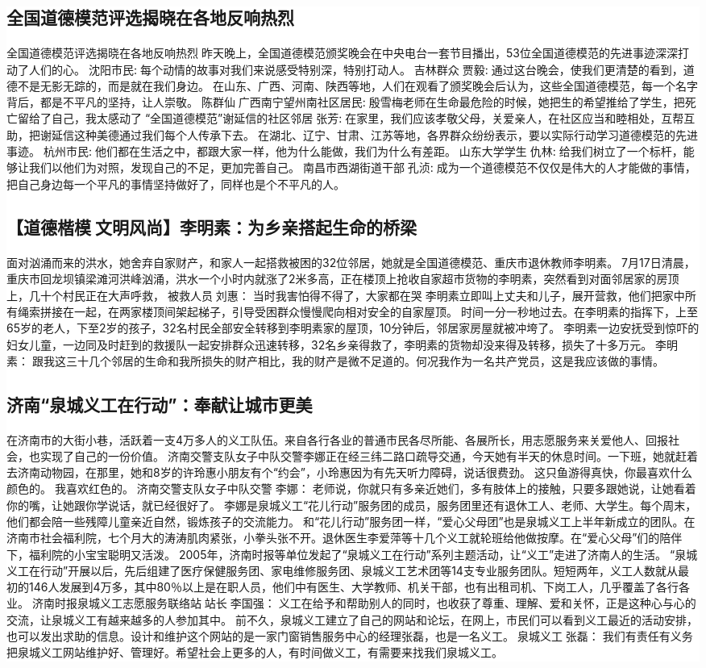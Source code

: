 
## 全国道德模范评选揭晓在各地反响热烈


全国道德模范评选揭晓在各地反响热烈
昨天晚上，全国道德模范颁奖晚会在中央电台一套节目播出，53位全国道德模范的先进事迹深深打动了人们的心。
沈阳市民:
每个动情的故事对我们来说感受特别深，特别打动人。
吉林群众 贾毅:
通过这台晚会，使我们更清楚的看到，道德不是无影无踪的，而是就在我们身边。
在山东、广西、河南、陕西等地，人们在观看了颁奖晚会后认为，这些全国道德模范，每一个名字背后，都是不平凡的坚持，让人崇敬。
陈群仙 广西南宁望州南社区居民: 
殷雪梅老师在生命最危险的时候，她把生的希望推给了学生，把死亡留给了自己，我太感动了
“全国道德模范”谢延信的社区邻居 张芳:
在家里，我们应该孝敬父母，关爱亲人，在社区应当和睦相处，互帮互助，把谢延信这种美德通过我们每个人传承下去。
在湖北、辽宁、甘肃、江苏等地，各界群众纷纷表示，要以实际行动学习道德模范的先进事迹。
杭州市民:
他们都在生活之中，都跟大家一样，他为什么能做，我们为什么有差距。
山东大学学生 仇林:
给我们树立了一个标杆，能够让我们以他们为对照，发现自己的不足，更加完善自己。
南昌市西湖街道干部 孔浈:
成为一个道德模范不仅仅是伟大的人才能做的事情，把自己身边每一个平凡的事情坚持做好了，同样也是个不平凡的人。


## 【道德楷模 文明风尚】李明素：为乡亲搭起生命的桥梁


面对汹涌而来的洪水，她舍弃自家财产，和家人一起搭救被困的32位邻居，她就是全国道德模范、重庆市退休教师李明素。
7月17日清晨，重庆市回龙坝镇梁滩河洪峰汹涌，洪水一个小时内就涨了2米多高，正在楼顶上抢收自家超市货物的李明素，突然看到对面邻居家的房顶上，几十个村民正在大声呼救，
被救人员 刘惠：
当时我害怕得不得了，大家都在哭
李明素立即叫上丈夫和儿子，展开营救，他们把家中所有绳索拼接在一起，在两家楼顶间架起梯子，引导受困群众慢慢爬向相对安全的自家屋顶。
时间一分一秒地过去。在李明素的指挥下，上至65岁的老人，下至2岁的孩子，32名村民全部安全转移到李明素家的屋顶，10分钟后，邻居家房屋就被冲垮了。
李明素一边安抚受到惊吓的妇女儿童，一边同及时赶到的救援队一起安排群众迅速转移，32名乡亲得救了，李明素的货物却没来得及转移，损失了十多万元。
李明素：
跟我这三十几个邻居的生命和我所损失的财产相比，我的财产是微不足道的。何况我作为一名共产党员，这是我应该做的事情。


## 济南“泉城义工在行动”：奉献让城市更美


在济南市的大街小巷，活跃着一支4万多人的义工队伍。来自各行各业的普通市民各尽所能、各展所长，用志愿服务来关爱他人、回报社会，也实现了自己的一份价值。
济南交警支队女子中队交警李娜正在经三纬二路口疏导交通，今天她有半天的休息时间。一下班，她就赶着去济南动物园，在那里，她和8岁的许玲惠小朋友有个“约会”，小玲惠因为有先天听力障碍，说话很费劲。
这只鱼游得真快，你最喜欢什么颜色的。
我喜欢红色的。
济南交警支队女子中队交警 李娜：
老师说，你就只有多亲近她们，多有肢体上的接触，只要多跟她说，让她看着你的嘴，让她跟你学说话，就已经很好了。
李娜是泉城义工“花儿行动”服务团的成员，服务团里还有退休工人、老师、大学生。每个周末，他们都会陪一些残障儿童亲近自然，锻炼孩子的交流能力。
和“花儿行动”服务团一样，“爱心父母团”也是泉城义工上半年新成立的团队。在济南市社会福利院，七个月大的涛涛肌肉紧张，小拳头张不开。退休医生李爱萍等十几个义工就轮班给他做按摩。在“爱心父母”们的陪伴下，福利院的小宝宝聪明又活泼。
2005年，济南时报等单位发起了“泉城义工在行动”系列主题活动，让“义工”走进了济南人的生活。
“泉城义工在行动”开展以后，先后组建了医疗保健服务团、家电维修服务团、泉城义工艺术团等14支专业服务团队。短短两年，义工人数就从最初的146人发展到4万多，其中80％以上是在职人员，他们中有医生、大学教师、机关干部，也有出租司机、下岗工人，几乎覆盖了各行各业。
济南时报泉城义工志愿服务联络站 站长 李国强：
义工在给予和帮助别人的同时，也收获了尊重、理解、爱和关怀，正是这种心与心的交流，让泉城义工有越来越多的人参加其中。
前不久，泉城义工建立了自己的网站和论坛，在网上，市民们可以看到义工最近的活动安排，也可以发出求助的信息。设计和维护这个网站的是一家门窗销售服务中心的经理张磊，也是一名义工。
泉城义工 张磊：
我们有责任有义务把泉城义工网站维护好、管理好。希望社会上更多的人，有时间做义工，有需要来找我们泉城义工。
